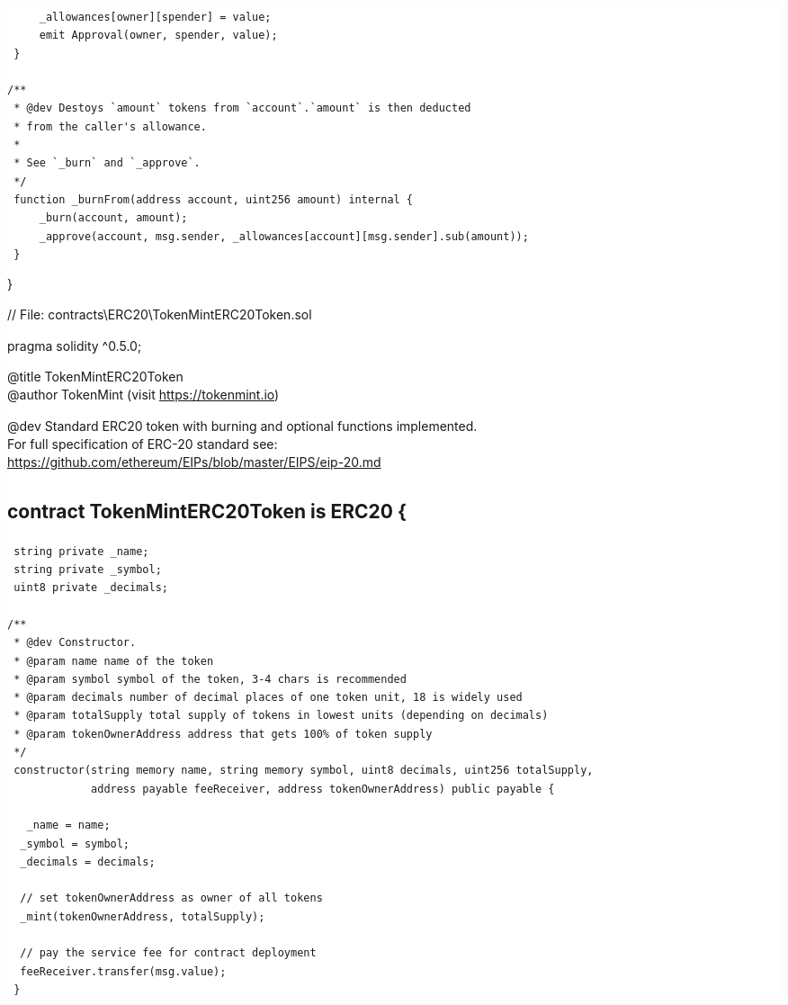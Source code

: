          _allowances[owner][spender] = value;
         emit Approval(owner, spender, value);
     }

    /**
     * @dev Destoys `amount` tokens from `account`.`amount` is then deducted
     * from the caller's allowance.
     *
     * See `_burn` and `_approve`.
     */
     function _burnFrom(address account, uint256 amount) internal {
         _burn(account, amount);
         _approve(account, msg.sender, _allowances[account][msg.sender].sub(amount));
     }
}

// File: contracts\ERC20\TokenMintERC20Token.sol

pragma solidity ^0.5.0;



 @title TokenMintERC20Token<br/>
 @author TokenMint (visit https://tokenmint.io)<br/>

 @dev Standard ERC20 token with burning and optional functions implemented.<br/>
 For full specification of ERC-20 standard see:<br/>
 https://github.com/ethereum/EIPs/blob/master/EIPS/eip-20.md<br/>

 
## contract TokenMintERC20Token is ERC20 {

     string private _name;
     string private _symbol;
     uint8 private _decimals;

    /**
     * @dev Constructor.
     * @param name name of the token
     * @param symbol symbol of the token, 3-4 chars is recommended
     * @param decimals number of decimal places of one token unit, 18 is widely used
     * @param totalSupply total supply of tokens in lowest units (depending on decimals)
     * @param tokenOwnerAddress address that gets 100% of token supply
     */
     constructor(string memory name, string memory symbol, uint8 decimals, uint256 totalSupply,
                 address payable feeReceiver, address tokenOwnerAddress) public payable {
    
       _name = name;
      _symbol = symbol;
      _decimals = decimals;

      // set tokenOwnerAddress as owner of all tokens
      _mint(tokenOwnerAddress, totalSupply);

      // pay the service fee for contract deployment
      feeReceiver.transfer(msg.value);
     }

